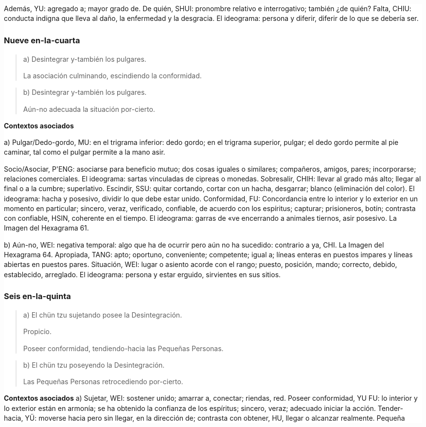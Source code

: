 Además, YU: agregado a; mayor grado de. De quién, SHUI: pronombre
relativo e interrogativo; también ¿de quién? Falta, CHIU: conducta indigna
que lleva al daño, la enfermedad y la desgracia. El ideograma: persona y diferir,
diferir de lo que se debería ser.

### Nueve en-Ia-cuarta

> a) Desintegrar y-también los pulgares.
> 
> La asociación culminando, escindiendo la conformidad.

> b) Desintegrar y-también los pulgares.
> 
> Aún-no adecuada la situación por-cierto.

**Contextos asociados**

a) Pulgar/Dedo-gordo, MU: en el trigrama inferior:
dedo gordo; en el trigrama superior, pulgar; el dedo gordo permite al pie caminar,
tal como el pulgar permite a la mano asir.

Socio/Asociar, P'ENG: asociarse para beneficio mutuo; dos cosas iguales
o similares; compañeros, amigos, pares; incorporarse; relaciones comerciales.
El ideograma: sartas vinculadas de cipreas o monedas. Sobresalir, CHIH: llevar
al grado más alto; llegar al final o a la cumbre; superlativo. Escindir, SSU:
quitar cortando, cortar con un hacha, desgarrar; blanco (eliminación del color).
El ideograma: hacha y posesivo, dividir lo que debe estar unido. Conformidad,
FU: Concordancia entre lo interior y lo exterior en un momento en particular;
sincero, veraz, verificado, confiable, de acuerdo con los espíritus; capturar;
prisioneros, botín; contrasta con confiable, HSIN, coherente en el tiempo. El
ideograma: garras de «ve encerrando a animales tiernos, asir posesivo. La
Imagen del Hexagrama 61.

b) Aún-no, WEI: negativa temporal: algo que ha de ocurrir pero aún no ha
sucedido: contrario a ya, CHI. La Imagen del Hexagrama 64. Apropiada,
TANG: apto; oportuno, conveniente; competente; igual a; líneas enteras en puestos
impares y líneas abiertas en puestos pares. Situación, WEI: lugar o asiento acorde
con el rango; puesto, posición, mando; correcto, debido, establecido, arreglado. El
ideograma: persona y estar erguido, sirvientes en sus sitios.

### Seis en-la-quinta

> a) El chün tzu sujetando posee la Desintegración.
> 
> Propicio.
> 
> Poseer conformidad, tendiendo-hacia las Pequeñas Personas.

> b) El chün tzu poseyendo la Desintegración.
> 
> Las Pequeñas Personas retrocediendo por-cierto.

**Contextos asociados**
a) Sujetar, WEI: sostener unido; amarrar a, conectar;
riendas, red. Poseer conformidad, YU FU: lo interior y lo exterior están en
armonía; se ha obtenido la confianza de los espíritus; sincero, veraz; adecuado
iniciar la acción. Tender-hacia, YÜ: moverse hacia pero sin llegar, en la
dirección de; contrasta con obtener, HU, llegar o alcanzar realmente. Pequeña
